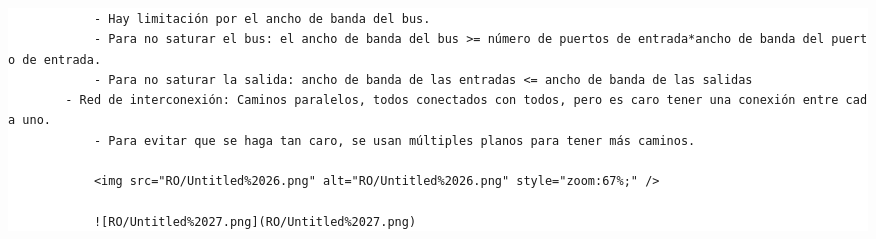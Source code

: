                 - Hay limitación por el ancho de banda del bus.
                - Para no saturar el bus: el ancho de banda del bus >= número de puertos de entrada*ancho de banda del puerto de entrada.
                - Para no saturar la salida: ancho de banda de las entradas <= ancho de banda de las salidas
            - Red de interconexión: Caminos paralelos, todos conectados con todos, pero es caro tener una conexión entre cada uno.
                - Para evitar que se haga tan caro, se usan múltiples planos para tener más caminos.

                <img src="RO/Untitled%2026.png" alt="RO/Untitled%2026.png" style="zoom:67%;" />

                ![RO/Untitled%2027.png](RO/Untitled%2027.png)
